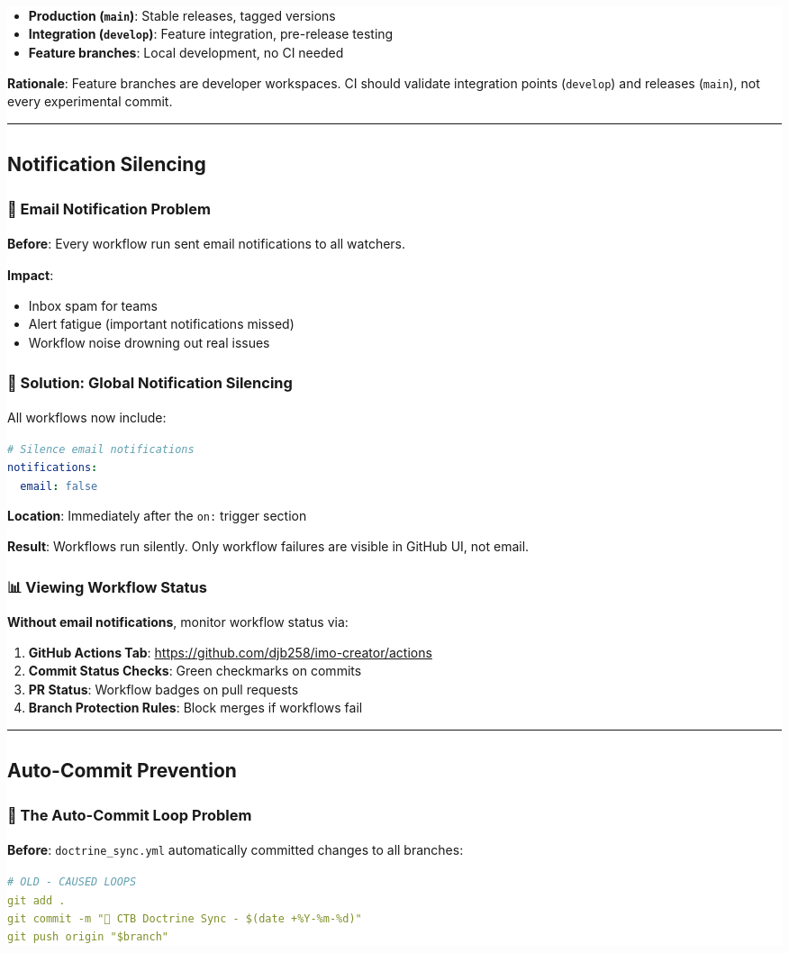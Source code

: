 - **Production (`main`)**: Stable releases, tagged versions
- **Integration (`develop`)**: Feature integration, pre-release testing
- **Feature branches**: Local development, no CI needed

**Rationale**: Feature branches are developer workspaces. CI should validate integration points (`develop`) and releases (`main`), not every experimental commit.

---

## Notification Silencing

### 📧 Email Notification Problem

**Before**: Every workflow run sent email notifications to all watchers.

**Impact**:
- Inbox spam for teams
- Alert fatigue (important notifications missed)
- Workflow noise drowning out real issues

### 🔕 Solution: Global Notification Silencing

All workflows now include:

```yaml
# Silence email notifications
notifications:
  email: false
```

**Location**: Immediately after the `on:` trigger section

**Result**: Workflows run silently. Only workflow failures are visible in GitHub UI, not email.

### 📊 Viewing Workflow Status

**Without email notifications**, monitor workflow status via:

1. **GitHub Actions Tab**: https://github.com/djb258/imo-creator/actions
2. **Commit Status Checks**: Green checkmarks on commits
3. **PR Status**: Workflow badges on pull requests
4. **Branch Protection Rules**: Block merges if workflows fail

---

## Auto-Commit Prevention

### 🔁 The Auto-Commit Loop Problem

**Before**: `doctrine_sync.yml` automatically committed changes to all branches:

```yaml
# OLD - CAUSED LOOPS
git add .
git commit -m "🌲 CTB Doctrine Sync - $(date +%Y-%m-%d)"
git push origin "$branch"
```
